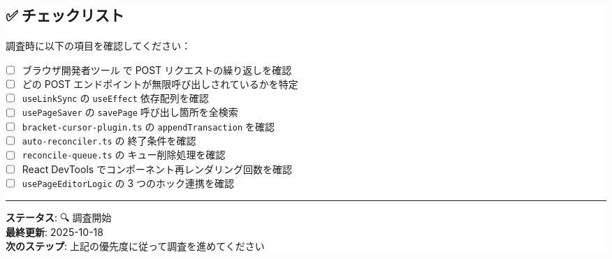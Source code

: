 
## ✅ チェックリスト

調査時に以下の項目を確認してください：

- [ ] ブラウザ開発者ツール で POST リクエストの繰り返しを確認
- [ ] どの POST エンドポイントが無限呼び出しされているかを特定
- [ ] `useLinkSync` の `useEffect` 依存配列を確認
- [ ] `usePageSaver` の `savePage` 呼び出し箇所を全検索
- [ ] `bracket-cursor-plugin.ts` の `appendTransaction` を確認
- [ ] `auto-reconciler.ts` の 終了条件を確認
- [ ] `reconcile-queue.ts` の キュー削除処理を確認
- [ ] React DevTools でコンポーネント再レンダリング回数を確認
- [ ] `usePageEditorLogic` の 3 つのホック連携を確認

---

**ステータス**: 🔍 調査開始  
**最終更新**: 2025-10-18  
**次のステップ**: 上記の優先度に従って調査を進めてください
